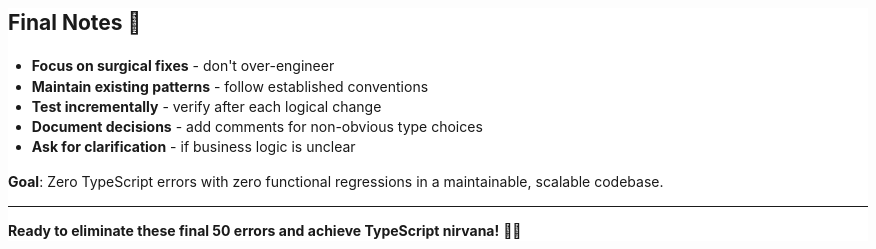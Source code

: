 
## Final Notes 📝

- **Focus on surgical fixes** - don't over-engineer
- **Maintain existing patterns** - follow established conventions
- **Test incrementally** - verify after each logical change
- **Document decisions** - add comments for non-obvious type choices
- **Ask for clarification** - if business logic is unclear

**Goal**: Zero TypeScript errors with zero functional regressions in a maintainable, scalable codebase.

---

**Ready to eliminate these final 50 errors and achieve TypeScript nirvana!** 🎯✨